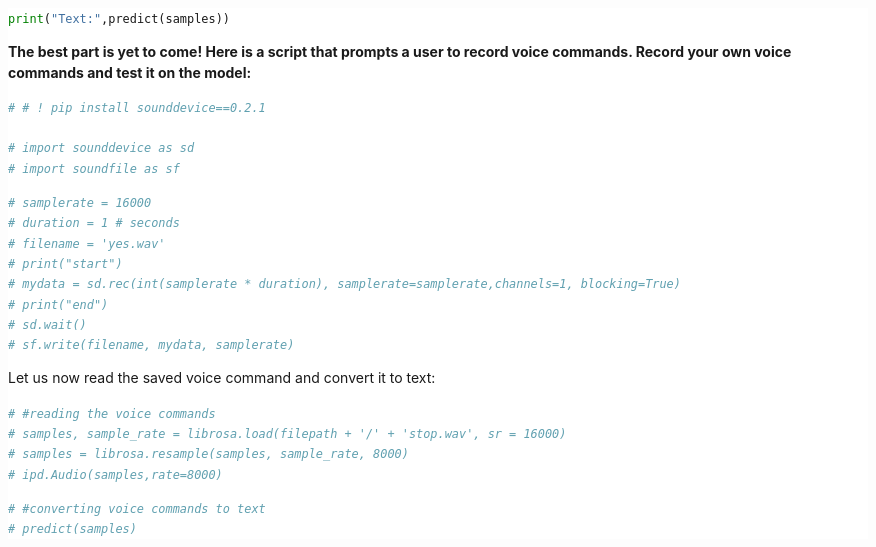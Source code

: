 
```python
print("Text:",predict(samples))
```

**The best part is yet to come! Here is a script that prompts a user to record voice commands. Record your own voice commands and test it on the model:**


```python
# # ! pip install sounddevice==0.2.1

# import sounddevice as sd
# import soundfile as sf
```


```python
# samplerate = 16000  
# duration = 1 # seconds
# filename = 'yes.wav'
# print("start")
# mydata = sd.rec(int(samplerate * duration), samplerate=samplerate,channels=1, blocking=True)
# print("end")
# sd.wait()
# sf.write(filename, mydata, samplerate)
```

Let us now read the saved voice command and convert it to text:


```python
# #reading the voice commands
# samples, sample_rate = librosa.load(filepath + '/' + 'stop.wav', sr = 16000)
# samples = librosa.resample(samples, sample_rate, 8000)
# ipd.Audio(samples,rate=8000)              
```


```python
# #converting voice commands to text
# predict(samples)
```
